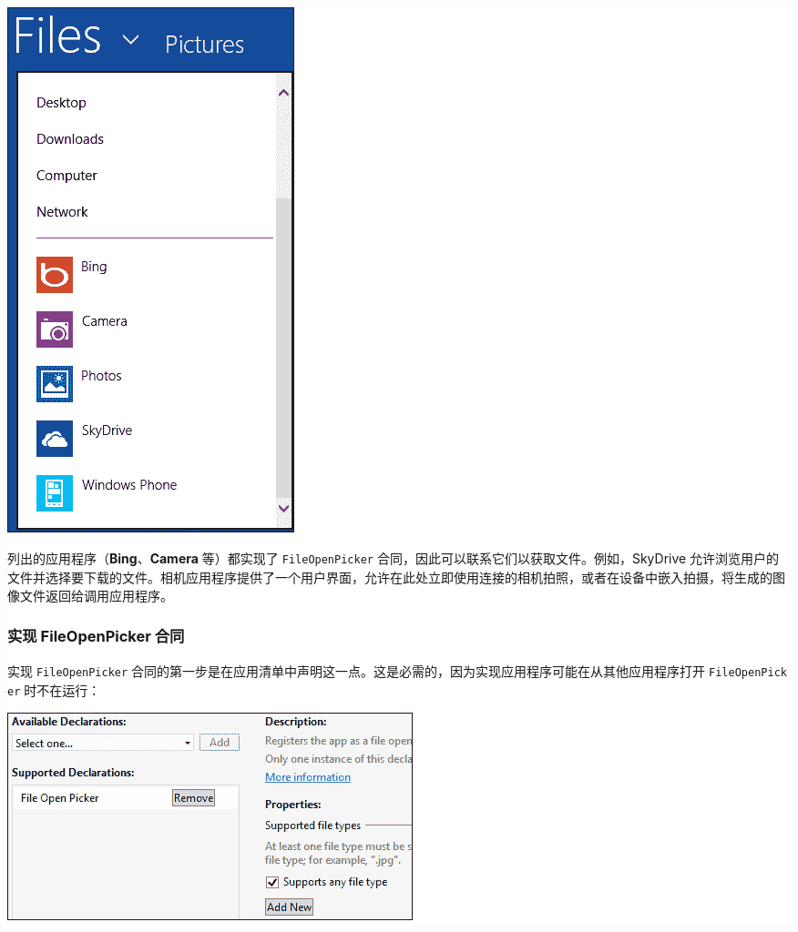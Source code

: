 ![FileOpenPicker contract](img/5022_08_07.jpg)

列出的应用程序（**Bing**、**Camera** 等）都实现了 `FileOpenPicker` 合同，因此可以联系它们以获取文件。例如，SkyDrive 允许浏览用户的文件并选择要下载的文件。相机应用程序提供了一个用户界面，允许在此处立即使用连接的相机拍照，或者在设备中嵌入拍摄，将生成的图像文件返回给调用应用程序。

### 实现 FileOpenPicker 合同

实现 `FileOpenPicker` 合同的第一步是在应用清单中声明这一点。这是必需的，因为实现应用程序可能在从其他应用程序打开 `FileOpenPicker` 时不在运行：

![Implementing a FileOpenPicker contract](img/5022_08_08.jpg)
